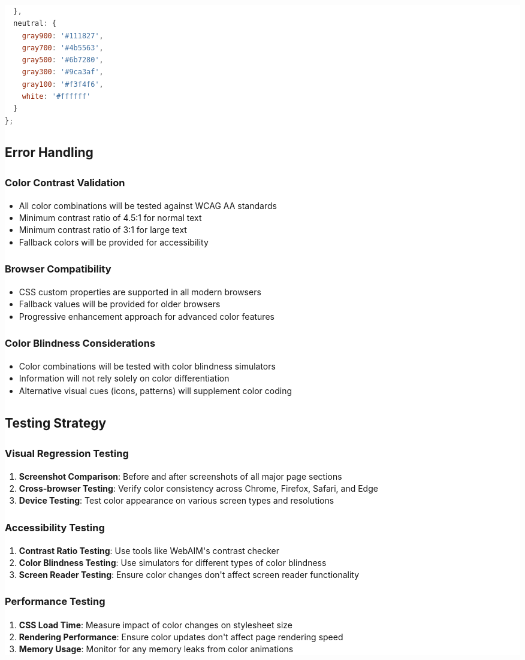 ```javascript
  },
  neutral: {
    gray900: '#111827',
    gray700: '#4b5563',
    gray500: '#6b7280',
    gray300: '#9ca3af',
    gray100: '#f3f4f6',
    white: '#ffffff'
  }
};
```

## Error Handling

### Color Contrast Validation

- All color combinations will be tested against WCAG AA standards
- Minimum contrast ratio of 4.5:1 for normal text
- Minimum contrast ratio of 3:1 for large text
- Fallback colors will be provided for accessibility

### Browser Compatibility

- CSS custom properties are supported in all modern browsers
- Fallback values will be provided for older browsers
- Progressive enhancement approach for advanced color features

### Color Blindness Considerations

- Color combinations will be tested with color blindness simulators
- Information will not rely solely on color differentiation
- Alternative visual cues (icons, patterns) will supplement color coding

## Testing Strategy

### Visual Regression Testing

1. **Screenshot Comparison**: Before and after screenshots of all major page sections
2. **Cross-browser Testing**: Verify color consistency across Chrome, Firefox, Safari, and Edge
3. **Device Testing**: Test color appearance on various screen types and resolutions

### Accessibility Testing

1. **Contrast Ratio Testing**: Use tools like WebAIM's contrast checker
2. **Color Blindness Testing**: Use simulators for different types of color blindness
3. **Screen Reader Testing**: Ensure color changes don't affect screen reader functionality

### Performance Testing

1. **CSS Load Time**: Measure impact of color changes on stylesheet size
2. **Rendering Performance**: Ensure color updates don't affect page rendering speed
3. **Memory Usage**: Monitor for any memory leaks from color animations
